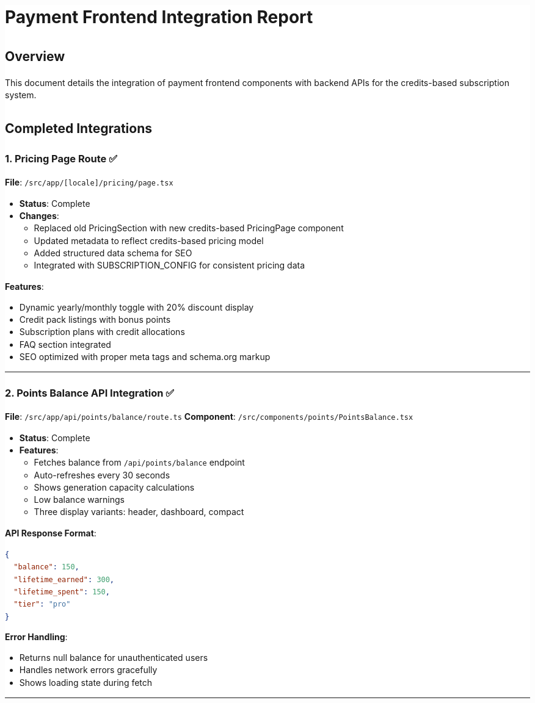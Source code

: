 # Payment Frontend Integration Report

## Overview
This document details the integration of payment frontend components with backend APIs for the credits-based subscription system.

## Completed Integrations

### 1. Pricing Page Route ✅
**File**: `/src/app/[locale]/pricing/page.tsx`
- **Status**: Complete
- **Changes**: 
  - Replaced old PricingSection with new credits-based PricingPage component
  - Updated metadata to reflect credits-based pricing model
  - Added structured data schema for SEO
  - Integrated with SUBSCRIPTION_CONFIG for consistent pricing data

**Features**:
- Dynamic yearly/monthly toggle with 20% discount display
- Credit pack listings with bonus points
- Subscription plans with credit allocations
- FAQ section integrated
- SEO optimized with proper meta tags and schema.org markup

---

### 2. Points Balance API Integration ✅
**File**: `/src/app/api/points/balance/route.ts`
**Component**: `/src/components/points/PointsBalance.tsx`

- **Status**: Complete
- **Features**:
  - Fetches balance from `/api/points/balance` endpoint
  - Auto-refreshes every 30 seconds
  - Shows generation capacity calculations
  - Low balance warnings
  - Three display variants: header, dashboard, compact

**API Response Format**:
```json
{
  "balance": 150,
  "lifetime_earned": 300,
  "lifetime_spent": 150,
  "tier": "pro"
}
```

**Error Handling**:
- Returns null balance for unauthenticated users
- Handles network errors gracefully
- Shows loading state during fetch

---